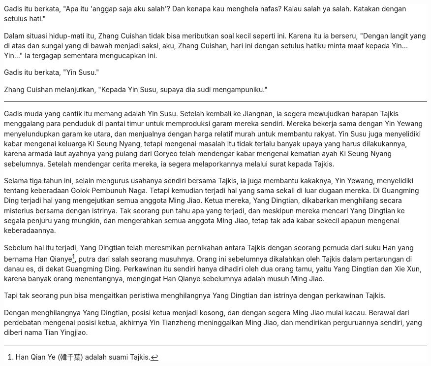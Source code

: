 Gadis itu berkata, "Apa itu 'anggap saja aku salah'? Dan kenapa kau menghela nafas? Kalau salah ya salah. Katakan dengan 
setulus hati."

Dalam situasi hidup-mati itu, Zhang Cuishan tidak bisa meributkan soal kecil seperti ini. Karena itu ia berseru, "Dengan
langit yang di atas dan sungai yang di bawah menjadi saksi, aku, Zhang Cuishan, hari ini dengan setulus hatiku minta maaf
kepada Yin... Yin..." Ia tergagap sementara mengucapkan ini.

Gadis itu berkata, "Yin Susu."

Zhang Cuishan melanjutkan, "Kepada Yin Susu, supaya dia sudi mengampuniku."

***

Gadis muda yang cantik itu memang adalah Yin Susu. Setelah kembali ke Jiangnan, ia segera mewujudkan harapan Tajkis 
menggalang para penduduk di pantai timur untuk memproduksi garam mereka sendiri. Mereka bekerja sama dengan Yin Yewang 
menyelundupkan garam ke utara, dan menjualnya dengan harga relatif murah untuk membantu rakyat. Yin Susu juga menyelidiki
kabar mengenai keluarga Ki Seung Nyang, tetapi mengenai masalah itu tidak terlalu banyak upaya yang harus dilakukannya, karena
armada laut ayahnya yang pulang dari Goryeo telah mendengar kabar mengenai kematian ayah Ki Seung Nyang sebelumnya.
Setelah mendengar cerita mereka, ia segera melaporkannya melalui surat kepada Tajkis.

Selama tiga tahun ini, selain mengurus usahanya sendiri bersama Tajkis, ia juga membantu kakaknya, Yin Yewang, menyelidiki
tentang keberadaan Golok Pembunuh Naga. Tetapi kemudian terjadi hal yang sama sekali di luar dugaan mereka. Di Guangming Ding
terjadi hal yang mengejutkan semua anggota Ming Jiao. Ketua mereka, Yang Dingtian, dikabarkan menghilang secara misterius
bersama dengan istrinya. Tak seorang pun tahu apa yang terjadi, dan meskipun mereka mencari Yang Dingtian ke segala penjuru
yang mungkin, dan mengerahkan semua anggota Ming Jiao, tetap tak ada kabar sekecil apapun mengenai keberadaannya.

Sebelum hal itu terjadi, Yang Dingtian telah meresmikan pernikahan antara Tajkis dengan seorang pemuda dari suku Han yang
bernama Han Qianye[^han-qianye], putra dari salah seorang musuhnya. Orang ini sebelumnya dikalahkan oleh Tajkis dalam pertarungan
di danau es, di dekat Guangming Ding. Perkawinan itu sendiri hanya dihadiri oleh dua orang tamu, yaitu Yang Dingtian dan Xie Xun,
karena banyak orang menentangnya, mengingat Han Qianye sebelumnya adalah musuh Ming Jiao.

[^han-qianye]: Han Qian Ye (韓千葉) adalah suami Tajkis.

Tapi tak seorang pun bisa mengaitkan peristiwa menghilangnya Yang Dingtian dan istrinya dengan perkawinan Tajkis.

Dengan menghilangnya Yang Dingtian, posisi ketua menjadi kosong, dan dengan segera Ming Jiao mulai kacau. Berawal dari
perdebatan mengenai posisi ketua, akhirnya Yin Tianzheng meninggalkan Ming Jiao, dan mendirikan perguruannya sendiri,
yang diberi nama Tian Yingjiao.


[^suku-yue]: Yue (越) atau Baiyue (百越) adalah penduduk asli wilayah Selatan Tiongkok yang dikenal dengan ciri khas mereka, yaitu gaya rambut para pria adalah rambut pendek, cukup menyolok berbeda dengan tipikal masa itu. Dan juga sekujur tubuh mereka dipenuhi tato. Mereka juga dikenal dengan keahlian menggunakan pedang.
[^jiangxi]: Jiangxi (江西) di era Dinasti Yuan telah menjadi sebuah propinsi, dan sebagian wilayah yang di jaman modern termasuk Guangdong saat itu adalah wilayah Propinsi Jiangxi.
[^jiaozhi]: Jiao Zhi (交趾 atau 交阯) adalah wilayah Selatan yang di jaman modern kita kenal sebagai Vietnam.
[^bing-gege]: Bing Gege (兵哥哥) = 'Kakak prajurit'
[^suku-zhuang]: Suku Zhuang adalah penduduk asli wilayah Guangxi.
[^tujuh-karakter]: Xie Feng Xi Yu Bu Xu Gui (斜风细雨不需归, tradisional: 斜風細雨不需要歸), secara literal ketujuh karakter itu berarti 'Angin miring dan gerimis tak perlu kembali lagi', atau dalam konteks ini kemungkinan 'Cenderung hujan dan gerimis, tak perlu dikembalikan'.
[^meihua]: Mei Hua (梅花) adalah Bunga Plum. Meihua Biao yang dimaksud di sini adalah senjata rahasia Shaolin, yang bentuknya mirip bunga plum.
[^hati-surga]: Pil Hati Surga yang dimaksud adalah Tian Xin Jie Du Dan (天心解毒丹), obat yang sama seperti yang diberikan oleh Yu Daiyan kepada De Cheng untuk menghambat penyebaran racun.
[^hong-maque]: Hong Ma Que (红麻雀) = Burung Gereja Merah.
[^ketua-1]: Entah Tan Zhu (坛主) atau Tang Zhu (堂主) = 'Pemimpin Chang'. Tang adalah konggregasi atau majelis, sedangkan Tan adalah 'Altar'. Menurut [artikel Wikipedia ini](https://en.wikipedia.org/wiki/List_of_The_Heaven_Sword_and_Dragon_Saber_characters#Heavenly_Eagle_Cult) para pemimpin ini adalah 'Pemimpin Altar'. Kedengaranya dari dialog drama, Yin Susu memanggil mereka 'Tanzhu'.
[^pasir-laut]: Sekte Pasir Laut ini entah Hai Sha Pai (海沙派), atau Hai Sa Pai (海砂派).
[^jujing-bang]: Ju Jing Bang (巨鯨幫 atau disederhanakan: 巨鲸帮), atau Geng/Kalangan Ikan Paus Raksasa.
[^kepalan-dewa]: Shen Quan Men (神拳門 atau 神拳门), diterjemahkan menjadi Sekte Kepalan Dewa.
[^red-sparrow-branch]: Hong Maque Zhi (红麻雀支) atau Hong Maque Fen Zhi (红麻雀分支).